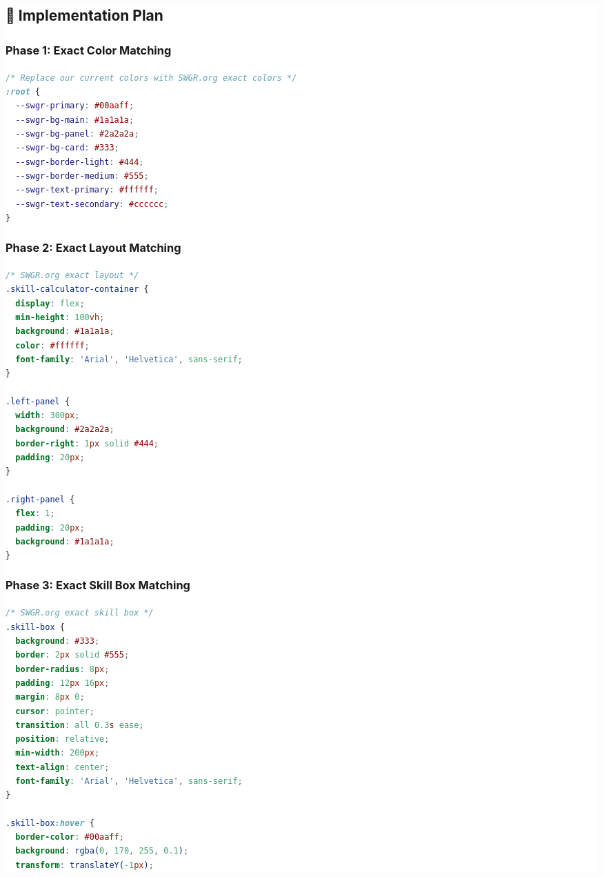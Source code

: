 ## 🎯 **Implementation Plan**

### **Phase 1: Exact Color Matching**
```css
/* Replace our current colors with SWGR.org exact colors */
:root {
  --swgr-primary: #00aaff;
  --swgr-bg-main: #1a1a1a;
  --swgr-bg-panel: #2a2a2a;
  --swgr-bg-card: #333;
  --swgr-border-light: #444;
  --swgr-border-medium: #555;
  --swgr-text-primary: #ffffff;
  --swgr-text-secondary: #cccccc;
}
```

### **Phase 2: Exact Layout Matching**
```css
/* SWGR.org exact layout */
.skill-calculator-container {
  display: flex;
  min-height: 100vh;
  background: #1a1a1a;
  color: #ffffff;
  font-family: 'Arial', 'Helvetica', sans-serif;
}

.left-panel {
  width: 300px;
  background: #2a2a2a;
  border-right: 1px solid #444;
  padding: 20px;
}

.right-panel {
  flex: 1;
  padding: 20px;
  background: #1a1a1a;
}
```

### **Phase 3: Exact Skill Box Matching**
```css
/* SWGR.org exact skill box */
.skill-box {
  background: #333;
  border: 2px solid #555;
  border-radius: 8px;
  padding: 12px 16px;
  margin: 8px 0;
  cursor: pointer;
  transition: all 0.3s ease;
  position: relative;
  min-width: 200px;
  text-align: center;
  font-family: 'Arial', 'Helvetica', sans-serif;
}

.skill-box:hover {
  border-color: #00aaff;
  background: rgba(0, 170, 255, 0.1);
  transform: translateY(-1px);
```